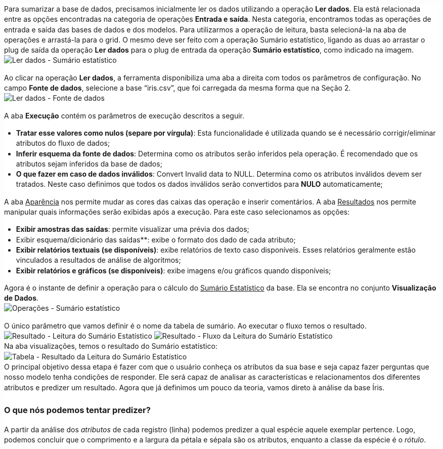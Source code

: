 Para sumarizar a base de dados, precisamos inicialmente ler os dados utilizando a operação **Ler dados**. Ela está relacionada entre as opções encontradas na categoria de operações **Entrada e saída**. Nesta categoria, encontramos todas as operações de entrada e saída das bases de dados e dos modelos. Para utilizarmos a operação de leitura, basta selecioná-la na aba de operações e arrastá-la para o grid. O mesmo deve ser feito com a operação Sumário estatístico, ligando as duas ao arrastar o plug de saída da operação **Ler dados** para o plug de entrada da operação **Sumário estatístico**, como indicado na imagem.
![Ler dados - Sumário estatístico](/img/spark/documentacao_geral/utilizacao_basica_da_plataforma_lemonade/image107.png)

Ao clicar na operação **Ler dados**, a ferramenta disponibiliza uma aba a direita com todos os parâmetros de configuração. No campo **Fonte de dados**, selecione a base “iris.csv”, que foi carregada da mesma forma que na Seção 2.\
![Ler dados - Fonte de dados](/img/spark/documentacao_geral/utilizacao_basica_da_plataforma_lemonade/image46.png)

A aba **Execução** contém os parâmetros de execução descritos a seguir.
- **Tratar esse valores como nulos (separe por vírgula)**: Esta funcionalidade é utilizada quando se é necessário corrigir/eliminar atributos do fluxo de dados;
- **Inferir esquema da fonte de dados**: Determina como os atributos serão inferidos pela operação. É recomendado que os atributos sejam inferidos da base de dados; 
- **O que fazer em caso de dados inválidos**: Convert Invalid data to NULL. Determina como os atributos inválidos devem ser tratados. Neste caso definimos que todos os dados inválidos serão convertidos para **NULO** automaticamente;

A aba [Aparência][8] nos permite mudar as cores das caixas das operação e inserir comentários. A aba [Resultados][9] nos permite manipular quais informações serão exibidas após a execução. Para este caso selecionamos as opções:
- **Exibir amostras das saídas**: permite visualizar uma prévia dos dados;
- Exibir esquema/dicionário das saídas**: exibe o formato dos dado de cada atributo;
- **Exibir relatórios textuais (se disponíveis)**: exibe relatórios de texto caso disponíveis. Esses relatórios geralmente estão vinculados a resultados de análise de algoritmos;
- **Exibir relatórios e gráficos (se disponíveis)**: exibe imagens e/ou gráficos quando disponíveis; 

Agora é o instante de definir a operação para o cálculo do [Sumário Estatístico][10] da base. Ela se encontra no conjunto **Visualização de Dados**.\
![Operações - Sumário estatístico](/img/spark/documentacao_geral/utilizacao_basica_da_plataforma_lemonade/image59.png)

O único parâmetro que vamos definir é o nome da tabela de sumário. Ao executar o fluxo temos o resultado.\
![Resultado - Leitura do Sumário Estatístico](/img/spark/documentacao_geral/utilizacao_basica_da_plataforma_lemonade/image13.png)
![Resultado - Fluxo da Leitura do Sumário Estatístico](/img/spark/documentacao_geral/utilizacao_basica_da_plataforma_lemonade/image15.png)\
Na aba visualizações, temos o resultado do Sumário estatístico:\
![Tabela - Resultado da Leitura do Sumário Estatístico](/img/spark/documentacao_geral/utilizacao_basica_da_plataforma_lemonade/image6.png)\
O principal objetivo dessa etapa é fazer com que o usuário conheça os atributos da sua base e seja capaz fazer perguntas que nosso modelo tenha condições de responder. Ele será capaz de analisar as características e relacionamentos dos diferentes atributos e predizer um resultado. Agora que já definimos um pouco da teoria, vamos direto à análise da base Íris.

### O que nós podemos tentar predizer?
A partir da análise dos *atributos* de cada registro (linha) podemos predizer a qual espécie aquele exemplar pertence. Logo, podemos concluir que o comprimento e a largura da pétala e sépala são os atributos, enquanto a classe da espécie é o *rótulo*. 


[1]: https://www.lemonade.org.br/
[2]: https://icd.ctweb.inweb.org.br/
[3]: /pt-br/spark/base-de-dados/#iris
[4]: https://archive.ics.uci.edu/ml/machine-learning-databases/iris/iris.data
[5]: https://archive.ics.uci.edu/ml/machine-learning-databases/iris/iris.data
[6]: http://archive.ics.uci.edu/ml/datasets/Iris?ref=datanews.io
[7]: /pt-br/spark/entrada-e-saida/ler-dados.html
[8]: /pt-br/spark/documentacao-geral/documentacao-geral.html#aba-aparencia
[9]: /pt-br/spark/documentacao-geral/documentacao-geral.html#aba-resultados
[10]: /pt-br/spark/visualizacao-de-dados/sumario-estatistico.html
[11]: https://spark.apache.org/
[12]: /pt-br/spark/pre-processamento-de-dados/representacao-de-atributos-converter-categorico-para-numerico.html
[13]: /pt-br/spark/aprendizado-de-maquina/classificacao-arvore-de-decisao.html
[14]: /pt-br/spark/pre-processamento-de-dados/amostragem-divisao-percentual.html
[15]: /pt-br/spark/modelo-e-avaliacao/aplicar-modelo.html
[16]: /pt-br/spark/modelo-e-avaliacao/avaliar-modelo.html
[17]: /pt-br/spark/visualizacao-de-dados/grafico-de-area.html
[18]: /pt-br/spark/visualizacao-de-dados/grafico-de-barra.html
[19]: /pt-br/spark/visualizacao-de-dados/grafico-de-dispersao.html
[20]: /pt-br/spark/visualizacao-de-dados/grafico-de-linha.html
[21]: /pt-br/spark/visualizacao-de-dados/grafico-de-pizza.html
[22]: /pt-br/spark/visualizacao-de-dados/grafico-de-rosca.html
[23]: /pt-br/spark/visualizacao-de-dados/publicar-como-dashboard.html
[24]: /pt-br/spark/visualizacao-de-dados/sumario-estatistico.html
[25]: /pt-br/spark/visualizacao-de-dados/mapa.html
[26]: /pt-br/spark/visualizacao-de-dados/tabela.html
[27]: https://www.kaggle.com/c/titanic